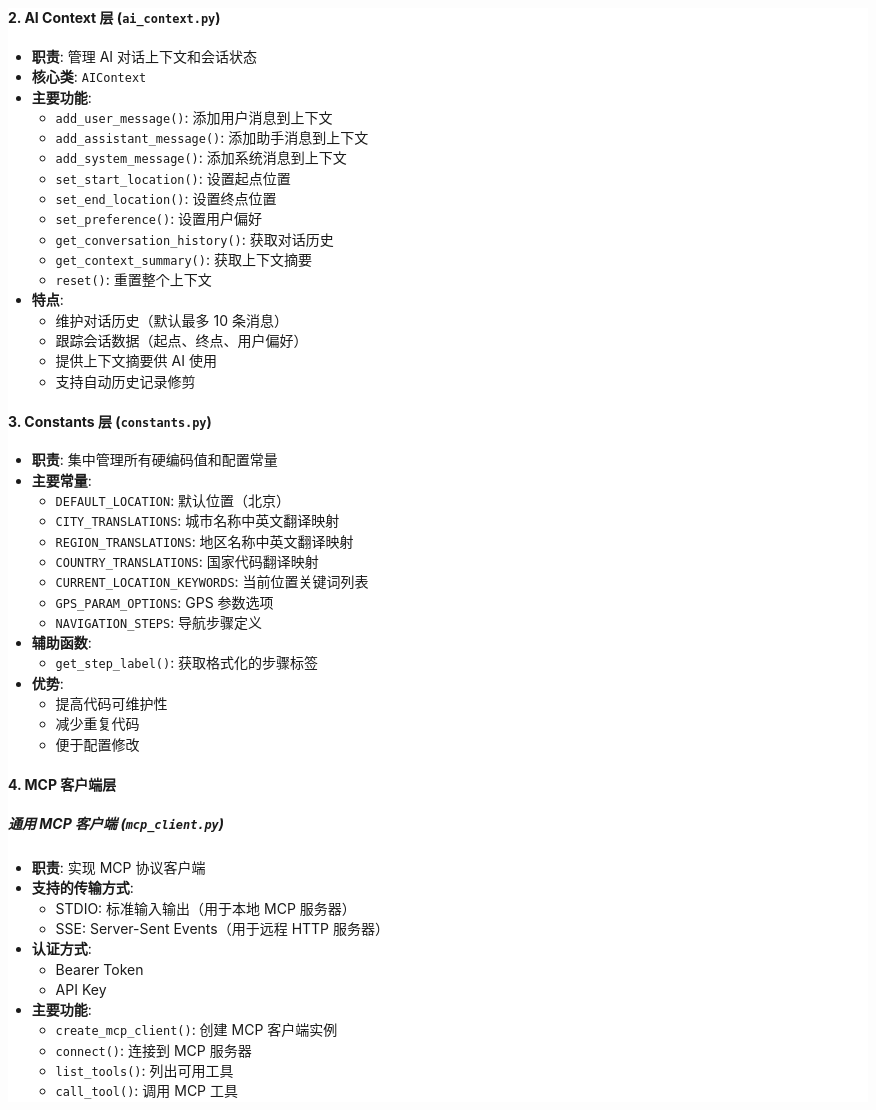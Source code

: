 #### 2. AI Context 层 (`ai_context.py`)
- **职责**: 管理 AI 对话上下文和会话状态
- **核心类**: `AIContext`
- **主要功能**:
  - `add_user_message()`: 添加用户消息到上下文
  - `add_assistant_message()`: 添加助手消息到上下文
  - `add_system_message()`: 添加系统消息到上下文
  - `set_start_location()`: 设置起点位置
  - `set_end_location()`: 设置终点位置
  - `set_preference()`: 设置用户偏好
  - `get_conversation_history()`: 获取对话历史
  - `get_context_summary()`: 获取上下文摘要
  - `reset()`: 重置整个上下文
- **特点**:
  - 维护对话历史（默认最多 10 条消息）
  - 跟踪会话数据（起点、终点、用户偏好）
  - 提供上下文摘要供 AI 使用
  - 支持自动历史记录修剪

#### 3. Constants 层 (`constants.py`)
- **职责**: 集中管理所有硬编码值和配置常量
- **主要常量**:
  - `DEFAULT_LOCATION`: 默认位置（北京）
  - `CITY_TRANSLATIONS`: 城市名称中英文翻译映射
  - `REGION_TRANSLATIONS`: 地区名称中英文翻译映射
  - `COUNTRY_TRANSLATIONS`: 国家代码翻译映射
  - `CURRENT_LOCATION_KEYWORDS`: 当前位置关键词列表
  - `GPS_PARAM_OPTIONS`: GPS 参数选项
  - `NAVIGATION_STEPS`: 导航步骤定义
- **辅助函数**:
  - `get_step_label()`: 获取格式化的步骤标签
- **优势**:
  - 提高代码可维护性
  - 减少重复代码
  - 便于配置修改

#### 4. MCP 客户端层
##### 通用 MCP 客户端 (`mcp_client.py`)
- **职责**: 实现 MCP 协议客户端
- **支持的传输方式**:
  - STDIO: 标准输入输出（用于本地 MCP 服务器）
  - SSE: Server-Sent Events（用于远程 HTTP 服务器）
- **认证方式**:
  - Bearer Token
  - API Key
- **主要功能**:
  - `create_mcp_client()`: 创建 MCP 客户端实例
  - `connect()`: 连接到 MCP 服务器
  - `list_tools()`: 列出可用工具
  - `call_tool()`: 调用 MCP 工具
